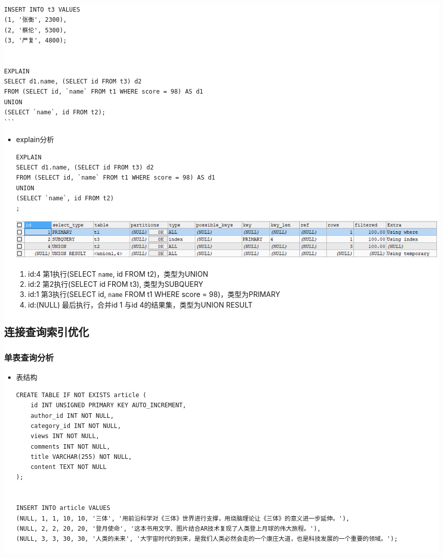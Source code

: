     INSERT INTO t3 VALUES
    (1, '张衡', 2300),
    (2, '蔡伦', 5300),
    (3, '严复', 4800);
    
    
    EXPLAIN
    SELECT d1.name, (SELECT id FROM t3) d2
    FROM (SELECT id, `name` FROM t1 WHERE score = 98) AS d1
    UNION
    (SELECT `name`, id FROM t2);
    ```

* explain分析
    ```mysql
    EXPLAIN
    SELECT d1.name, (SELECT id FROM t3) d2
    FROM (SELECT id, `name` FROM t1 WHERE score = 98) AS d1
    UNION
    (SELECT `name`, id FROM t2)
    ;
    ```

  ![](../images/explain_case1.png)
    1. id:4 第1执行(SELECT `name`, id FROM t2)，类型为UNION
    2. id:2 第2执行(SELECT id FROM t3), 类型为SUBQUERY
    3. id:1 第3执行(SELECT id, `name` FROM t1 WHERE score = 98)，类型为PRIMARY
    4. id:(NULL) 最后执行，合并id 1 与id 4的结果集，类型为UNION RESULT


## 连接查询索引优化
### 单表查询分析
* 表结构
    ```mysql
    CREATE TABLE IF NOT EXISTS article (
        id INT UNSIGNED PRIMARY KEY AUTO_INCREMENT,
        author_id INT NOT NULL,
        category_id INT NOT NULL,
        views INT NOT NULL,
        comments INT NOT NULL,
        title VARCHAR(255) NOT NULL,
        content TEXT NOT NULL
    );
    
    
    INSERT INTO article VALUES
    (NULL, 1, 1, 10, 10, '三体', '用前沿科学对《三体》世界进行支撑，用烧脑理论让《三体》的意义进一步延伸。'),
    (NULL, 2, 2, 20, 20, '登月使命', '这本书用文字、图片结合AR技术复现了人类登上月球的伟大旅程。'),
    (NULL, 3, 3, 30, 30, '人类的未来', '大宇宙时代的到来，是我们人类必然会走的一个康庄大道，也是科技发展的一个重要的领域。');
    